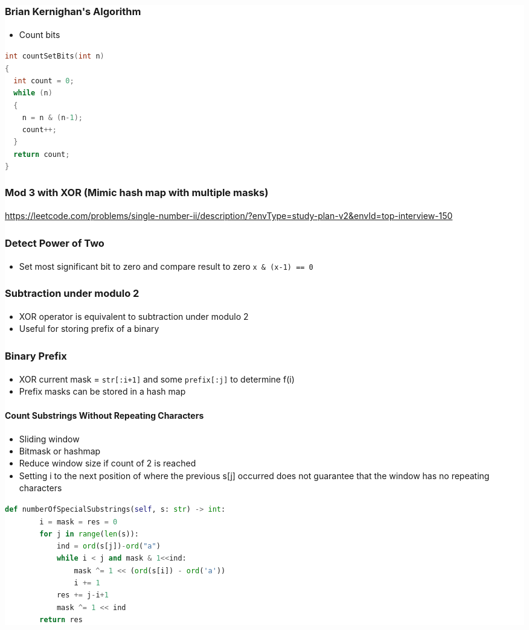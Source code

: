 

### Brian Kernighan's Algorithm

- Count bits

```c++
int countSetBits(int n)
{
  int count = 0;
  while (n)
  {
    n = n & (n-1);
    count++;
  }
  return count;
}

```

### Mod 3 with XOR (Mimic hash map with multiple masks)
https://leetcode.com/problems/single-number-ii/description/?envType=study-plan-v2&envId=top-interview-150
### Detect Power of Two

- Set most significant bit to zero and compare result to zero
  `x & (x-1) == 0`

### Subtraction under modulo 2

- XOR operator is equivalent to subtraction under modulo 2
- Useful for storing prefix of a binary

### Binary Prefix

- XOR current mask = `str[:i+1]` and some `prefix[:j]` to determine f(i)
- Prefix masks can be stored in a hash map

#### Count Substrings Without Repeating Characters

- Sliding window
- Bitmask or hashmap
- Reduce window size if count of 2 is reached
- Setting i to the next position of where the previous s[j] occurred does not guarantee that the window has no repeating characters

```python
def numberOfSpecialSubstrings(self, s: str) -> int:
        i = mask = res = 0
        for j in range(len(s)):
            ind = ord(s[j])-ord("a")
            while i < j and mask & 1<<ind:
                mask ^= 1 << (ord(s[i]) - ord('a'))
                i += 1
            res += j-i+1
            mask ^= 1 << ind
        return res
```
